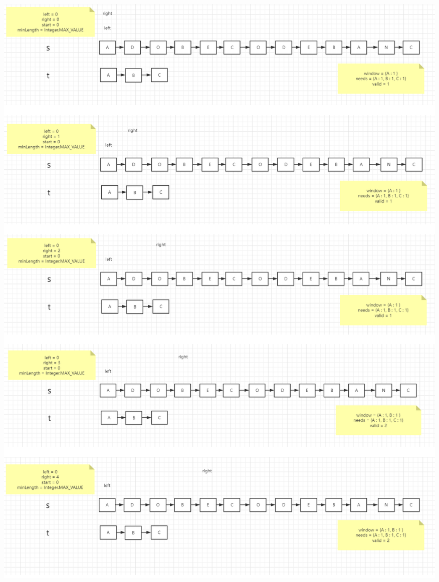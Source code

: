 ![最小覆盖子串-process02](算法-滑动窗口/最小覆盖子串-process02.png)

![最小覆盖子串-process03](算法-滑动窗口/最小覆盖子串-process03.png)

![最小覆盖子串-process04](算法-滑动窗口/最小覆盖子串-process04.png)

![最小覆盖子串-process05](算法-滑动窗口/最小覆盖子串-process05.png)

![最小覆盖子串-process06](算法-滑动窗口/最小覆盖子串-process06.png)